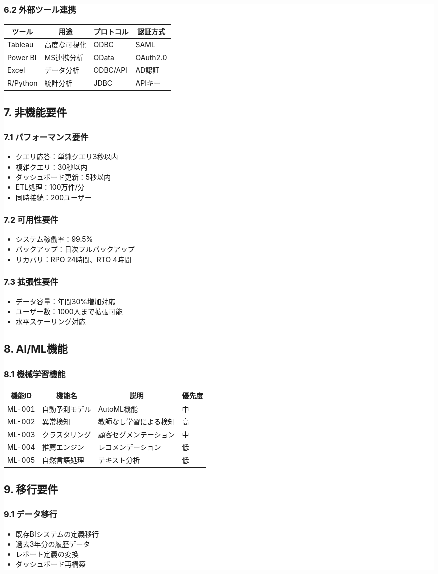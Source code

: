 ### 6.2 外部ツール連携
| ツール | 用途 | プロトコル | 認証方式 |
|--------|------|-----------|----------|
| Tableau | 高度な可視化 | ODBC | SAML |
| Power BI | MS連携分析 | OData | OAuth2.0 |
| Excel | データ分析 | ODBC/API | AD認証 |
| R/Python | 統計分析 | JDBC | APIキー |

## 7. 非機能要件

### 7.1 パフォーマンス要件
- クエリ応答：単純クエリ3秒以内
- 複雑クエリ：30秒以内
- ダッシュボード更新：5秒以内
- ETL処理：100万件/分
- 同時接続：200ユーザー

### 7.2 可用性要件
- システム稼働率：99.5%
- バックアップ：日次フルバックアップ
- リカバリ：RPO 24時間、RTO 4時間

### 7.3 拡張性要件
- データ容量：年間30%増加対応
- ユーザー数：1000人まで拡張可能
- 水平スケーリング対応

## 8. AI/ML機能

### 8.1 機械学習機能
| 機能ID | 機能名 | 説明 | 優先度 |
|--------|--------|------|--------|
| ML-001 | 自動予測モデル | AutoML機能 | 中 |
| ML-002 | 異常検知 | 教師なし学習による検知 | 高 |
| ML-003 | クラスタリング | 顧客セグメンテーション | 中 |
| ML-004 | 推薦エンジン | レコメンデーション | 低 |
| ML-005 | 自然言語処理 | テキスト分析 | 低 |

## 9. 移行要件

### 9.1 データ移行
- 既存BIシステムの定義移行
- 過去3年分の履歴データ
- レポート定義の変換
- ダッシュボード再構築
